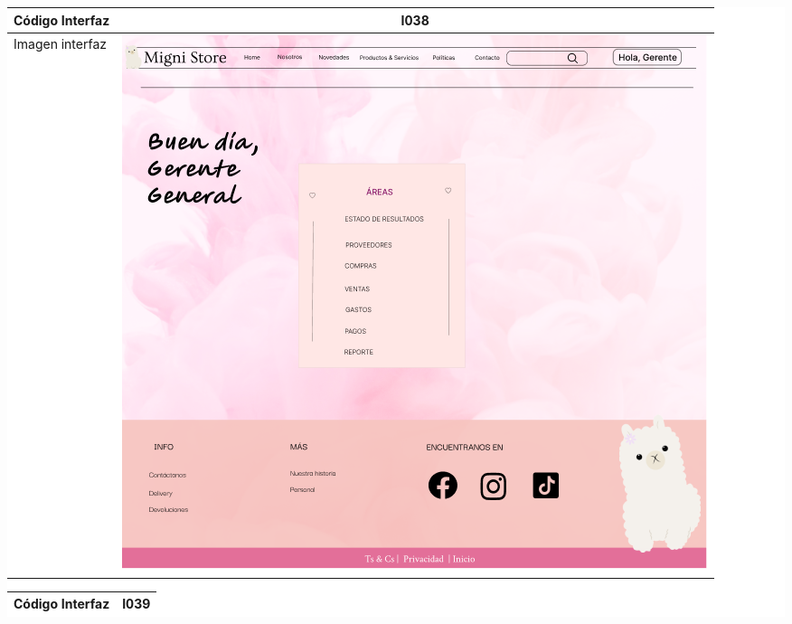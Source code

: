 | Código Interfaz | I038 |
|-----------------|------|
|Imagen interfaz| ![imagen](imagenes_cap_4/VistasFinanzas/HomeGerenteGeneral.PNG) |

| Código Interfaz | I039 |
|-----------------|------|